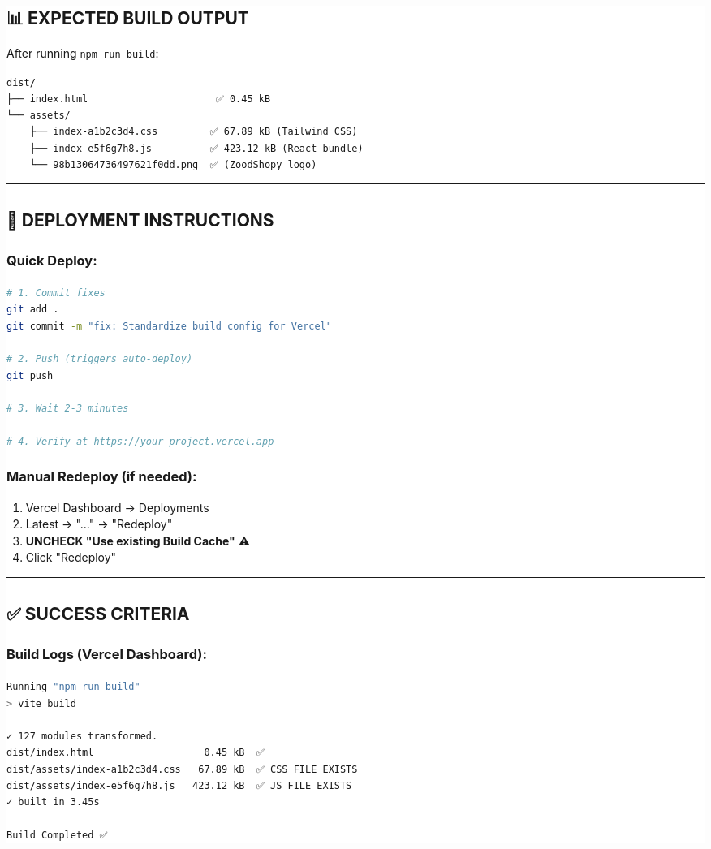 
## 📊 EXPECTED BUILD OUTPUT

After running `npm run build`:

```
dist/
├── index.html                      ✅ 0.45 kB
└── assets/
    ├── index-a1b2c3d4.css         ✅ 67.89 kB (Tailwind CSS)
    ├── index-e5f6g7h8.js          ✅ 423.12 kB (React bundle)
    └── 98b13064736497621f0dd.png  ✅ (ZoodShopy logo)
```

---

## 🚀 DEPLOYMENT INSTRUCTIONS

### Quick Deploy:
```bash
# 1. Commit fixes
git add .
git commit -m "fix: Standardize build config for Vercel"

# 2. Push (triggers auto-deploy)
git push

# 3. Wait 2-3 minutes

# 4. Verify at https://your-project.vercel.app
```

### Manual Redeploy (if needed):
1. Vercel Dashboard → Deployments
2. Latest → "..." → "Redeploy"
3. **UNCHECK "Use existing Build Cache"** ⚠️
4. Click "Redeploy"

---

## ✅ SUCCESS CRITERIA

### Build Logs (Vercel Dashboard):
```bash
Running "npm run build"
> vite build

✓ 127 modules transformed.
dist/index.html                   0.45 kB  ✅
dist/assets/index-a1b2c3d4.css   67.89 kB  ✅ CSS FILE EXISTS
dist/assets/index-e5f6g7h8.js   423.12 kB  ✅ JS FILE EXISTS
✓ built in 3.45s

Build Completed ✅
```
